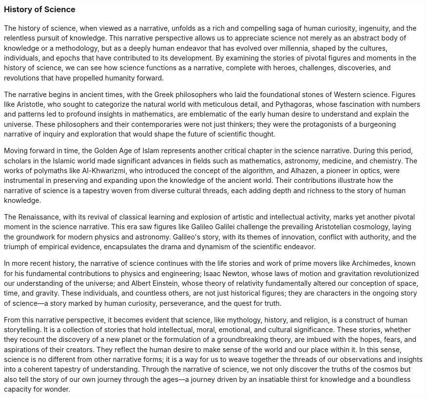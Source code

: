 
### History of Science


The history of science, when viewed as a narrative, unfolds as a rich and compelling saga of human curiosity, ingenuity, and the relentless pursuit of knowledge. This narrative perspective allows us to appreciate science not merely as an abstract body of knowledge or a methodology, but as a deeply human endeavor that has evolved over millennia, shaped by the cultures, individuals, and epochs that have contributed to its development. By examining the stories of pivotal figures and moments in the history of science, we can see how science functions as a narrative, complete with heroes, challenges, discoveries, and revolutions that have propelled humanity forward.


The narrative begins in ancient times, with the Greek philosophers who laid the foundational stones of Western science. Figures like Aristotle, who sought to categorize the natural world with meticulous detail, and Pythagoras, whose fascination with numbers and patterns led to profound insights in mathematics, are emblematic of the early human desire to understand and explain the universe. These philosophers and their contemporaries were not just thinkers; they were the protagonists of a burgeoning narrative of inquiry and exploration that would shape the future of scientific thought.


Moving forward in time, the Golden Age of Islam represents another critical chapter in the science narrative. During this period, scholars in the Islamic world made significant advances in fields such as mathematics, astronomy, medicine, and chemistry. The works of polymaths like Al-Khwarizmi, who introduced the concept of the algorithm, and Alhazen, a pioneer in optics, were instrumental in preserving and expanding upon the knowledge of the ancient world. Their contributions illustrate how the narrative of science is a tapestry woven from diverse cultural threads, each adding depth and richness to the story of human knowledge.


The Renaissance, with its revival of classical learning and explosion of artistic and intellectual activity, marks yet another pivotal moment in the science narrative. This era saw figures like Galileo Galilei challenge the prevailing Aristotelian cosmology, laying the groundwork for modern physics and astronomy. Galileo's story, with its themes of innovation, conflict with authority, and the triumph of empirical evidence, encapsulates the drama and dynamism of the scientific endeavor.


In more recent history, the narrative of science continues with the life stories and work of prime movers like Archimedes, known for his fundamental contributions to physics and engineering; Isaac Newton, whose laws of motion and gravitation revolutionized our understanding of the universe; and Albert Einstein, whose theory of relativity fundamentally altered our conception of space, time, and gravity. These individuals, and countless others, are not just historical figures; they are characters in the ongoing story of science—a story marked by human curiosity, perseverance, and the quest for truth.


From this narrative perspective, it becomes evident that science, like mythology, history, and religion, is a construct of human storytelling. It is a collection of stories that hold intellectual, moral, emotional, and cultural significance. These stories, whether they recount the discovery of a new planet or the formulation of a groundbreaking theory, are imbued with the hopes, fears, and aspirations of their creators. They reflect the human desire to make sense of the world and our place within it. In this sense, science is no different from other narrative forms; it is a way for us to weave together the threads of our observations and insights into a coherent tapestry of understanding. Through the narrative of science, we not only discover the truths of the cosmos but also tell the story of our own journey through the ages—a journey driven by an insatiable thirst for knowledge and a boundless capacity for wonder.

